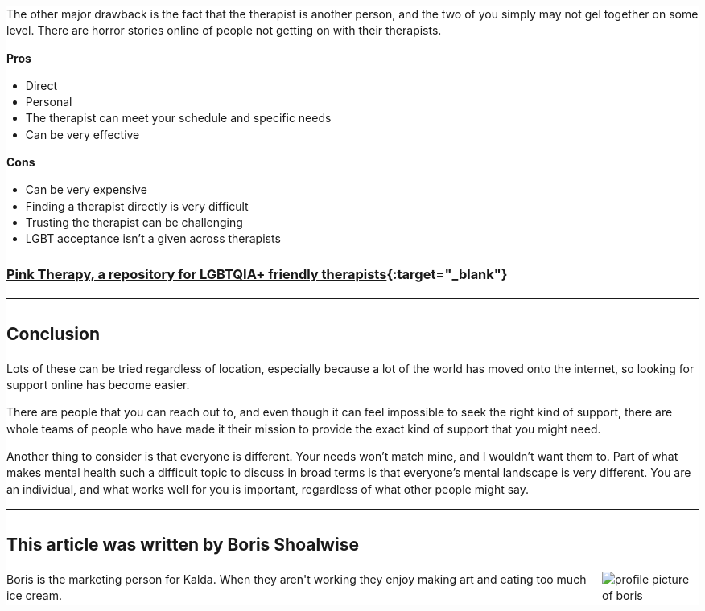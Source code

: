 The other major drawback is the fact that the therapist is another person, and the two of you simply may not gel together on some level. There are horror stories online of people not getting on with their therapists. 

**Pros**
- Direct
- Personal 
- The therapist can meet your schedule and specific needs 
- Can be very effective

**Cons**
- Can be very expensive 
- Finding a therapist directly is very difficult 
- Trusting the therapist can be challenging 
- LGBT acceptance isn’t a given across therapists 

### [Pink Therapy, a repository for LGBTQIA+ friendly therapists](https://www.pinktherapy.com/){:target="_blank"}

---

## Conclusion 
Lots of these can be tried regardless of location, especially because a lot of the world has moved onto the internet, so looking for support online has become easier. 

There are people that you can reach out to, and even though it can feel impossible to seek the right kind of support, there are whole teams of people who have made it their mission to provide the exact kind of support that you might need. 

Another thing to consider is that everyone is different. Your needs won’t match mine, and I wouldn’t want them to. Part of what makes mental health such a difficult topic to discuss in broad terms is that everyone’s mental landscape is very different. 
You are an individual, and what works well for you is important, regardless of what other people might say. 

<hr>

## This article was written by Boris Shoalwise 
<img src="/images/blog_images/profile-pics/boris-profile.jpeg" alt="profile picture of boris" width="120" height="120" style="float:right;margin-left:10px">
Boris is the marketing person for Kalda. When they aren't working they enjoy making art and eating too much ice cream. 


